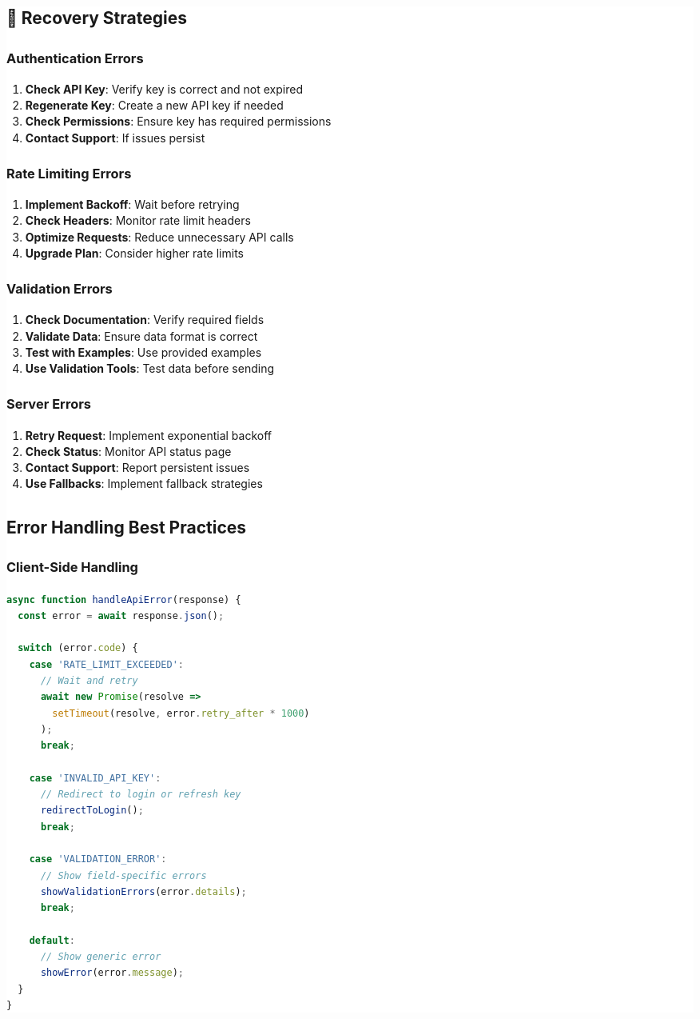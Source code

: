 ## 🔄 Recovery Strategies

### Authentication Errors
1. **Check API Key**: Verify key is correct and not expired
2. **Regenerate Key**: Create a new API key if needed
3. **Check Permissions**: Ensure key has required permissions
4. **Contact Support**: If issues persist

### Rate Limiting Errors
1. **Implement Backoff**: Wait before retrying
2. **Check Headers**: Monitor rate limit headers
3. **Optimize Requests**: Reduce unnecessary API calls
4. **Upgrade Plan**: Consider higher rate limits

### Validation Errors
1. **Check Documentation**: Verify required fields
2. **Validate Data**: Ensure data format is correct
3. **Test with Examples**: Use provided examples
4. **Use Validation Tools**: Test data before sending

### Server Errors
1. **Retry Request**: Implement exponential backoff
2. **Check Status**: Monitor API status page
3. **Contact Support**: Report persistent issues
4. **Use Fallbacks**: Implement fallback strategies

## <i class="fas fa-wrench"></i> Error Handling Best Practices

### Client-Side Handling
```javascript
async function handleApiError(response) {
  const error = await response.json();
  
  switch (error.code) {
    case 'RATE_LIMIT_EXCEEDED':
      // Wait and retry
      await new Promise(resolve => 
        setTimeout(resolve, error.retry_after * 1000)
      );
      break;
      
    case 'INVALID_API_KEY':
      // Redirect to login or refresh key
      redirectToLogin();
      break;
      
    case 'VALIDATION_ERROR':
      // Show field-specific errors
      showValidationErrors(error.details);
      break;
      
    default:
      // Show generic error
      showError(error.message);
  }
}
```
